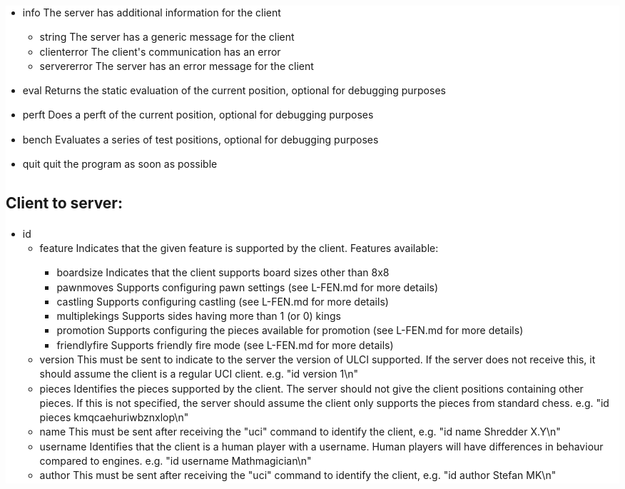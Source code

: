 * info
  The server has additional information for the client
  * string <str>
    The server has a generic message for the client
  * clienterror <str>
    The client's communication has an error
  * servererror <str>
    The server has an error message for the client

* eval
  Returns the static evaluation of the current position, optional for debugging purposes

* perft <depth>
  Does a perft of the current position, optional for debugging purposes

* bench
  Evaluates a series of test positions, optional for debugging purposes

* quit
  quit the program as soon as possible

Client to server:
--------------

* id
  * feature <x>
    Indicates that the given feature is supported by the client.
    Features available:
    * boardsize
      Indicates that the client supports board sizes other than 8x8
    * pawnmoves
      Supports configuring pawn settings (see L-FEN.md for more details)
    * castling
      Supports configuring castling (see L-FEN.md for more details)
    * multiplekings
      Supports sides having more than 1 (or 0) kings
    * promotion
      Supports configuring the pieces available for promotion (see L-FEN.md for more details)
    * friendlyfire
      Supports friendly fire mode (see L-FEN.md for more details)
  * version <x>
    This must be sent to indicate to the server the version of ULCI supported.
    If the server does not receive this, it should assume the client is a regular UCI client.
    e.g. "id version 1\n"
  * pieces <x>
    Identifies the pieces supported by the client. The server should not give the client positions containing other pieces. If this is not specified, the server should assume the client only supports the pieces from standard chess.
    e.g. "id pieces kmqcaehuriwbznxlop\n"
  * name <x>
    This must be sent after receiving the "uci" command to identify the client,
    e.g. "id name Shredder X.Y\n"
  * username <x>
    Identifies that the client is a human player with a username. Human players will have differences in behaviour compared to engines.
    e.g. "id username Mathmagician\n"
  * author <x>
    This must be sent after receiving the "uci" command to identify the client,
    e.g. "id author Stefan MK\n"
